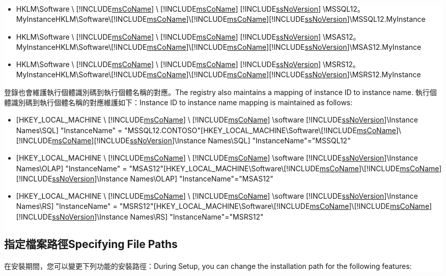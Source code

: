 -   <span data-ttu-id="db85f-145">HKLM\Software \\ [!INCLUDE[msCoName](../../includes/msconame-md.md)] \\ [!INCLUDE[msCoName](../../includes/msconame-md.md)] [!INCLUDE[ssNoVersion](../../includes/ssnoversion-md.md)] \MSSQL12。MyInstance</span><span class="sxs-lookup"><span data-stu-id="db85f-145">HKLM\Software\\[!INCLUDE[msCoName](../../includes/msconame-md.md)]\\[!INCLUDE[msCoName](../../includes/msconame-md.md)][!INCLUDE[ssNoVersion](../../includes/ssnoversion-md.md)]\MSSQL12.MyInstance</span></span>  
  
-   <span data-ttu-id="db85f-146">HKLM\Software \\ [!INCLUDE[msCoName](../../includes/msconame-md.md)] \\ [!INCLUDE[msCoName](../../includes/msconame-md.md)] [!INCLUDE[ssNoVersion](../../includes/ssnoversion-md.md)] \MSAS12。MyInstance</span><span class="sxs-lookup"><span data-stu-id="db85f-146">HKLM\Software\\[!INCLUDE[msCoName](../../includes/msconame-md.md)]\\[!INCLUDE[msCoName](../../includes/msconame-md.md)][!INCLUDE[ssNoVersion](../../includes/ssnoversion-md.md)]\MSAS12.MyInstance</span></span>  
  
-   <span data-ttu-id="db85f-147">HKLM\Software \\ [!INCLUDE[msCoName](../../includes/msconame-md.md)] \\ [!INCLUDE[msCoName](../../includes/msconame-md.md)] [!INCLUDE[ssNoVersion](../../includes/ssnoversion-md.md)] \MSRS12。MyInstance</span><span class="sxs-lookup"><span data-stu-id="db85f-147">HKLM\Software\\[!INCLUDE[msCoName](../../includes/msconame-md.md)]\\[!INCLUDE[msCoName](../../includes/msconame-md.md)][!INCLUDE[ssNoVersion](../../includes/ssnoversion-md.md)]\MSRS12.MyInstance</span></span>  
  
 <span data-ttu-id="db85f-148">登錄也會維護執行個體識別碼到執行個體名稱的對應。</span><span class="sxs-lookup"><span data-stu-id="db85f-148">The registry also maintains a mapping of instance ID to instance name.</span></span> <span data-ttu-id="db85f-149">執行個體識別碼到執行個體名稱的對應維護如下：</span><span class="sxs-lookup"><span data-stu-id="db85f-149">Instance ID to instance name mapping is maintained as follows:</span></span>  
  
-   <span data-ttu-id="db85f-150">[HKEY_LOCAL_MACHINE \\ [!INCLUDE[msCoName](../../includes/msconame-md.md)] \\ [!INCLUDE[msCoName](../../includes/msconame-md.md)] \software [!INCLUDE[ssNoVersion](../../includes/ssnoversion-md.md)]\Instance Names\SQL] "InstanceName" = "MSSQL12.CONTOSO"</span><span class="sxs-lookup"><span data-stu-id="db85f-150">[HKEY_LOCAL_MACHINE\Software\\[!INCLUDE[msCoName](../../includes/msconame-md.md)]\\[!INCLUDE[msCoName](../../includes/msconame-md.md)][!INCLUDE[ssNoVersion](../../includes/ssnoversion-md.md)]\Instance Names\SQL] "InstanceName"="MSSQL12"</span></span>  
  
-   <span data-ttu-id="db85f-151">[HKEY_LOCAL_MACHINE \\ [!INCLUDE[msCoName](../../includes/msconame-md.md)] \\ [!INCLUDE[msCoName](../../includes/msconame-md.md)] \software [!INCLUDE[ssNoVersion](../../includes/ssnoversion-md.md)]\Instance Names\OLAP] "InstanceName" = "MSAS12"</span><span class="sxs-lookup"><span data-stu-id="db85f-151">[HKEY_LOCAL_MACHINE\Software\\[!INCLUDE[msCoName](../../includes/msconame-md.md)]\\[!INCLUDE[msCoName](../../includes/msconame-md.md)][!INCLUDE[ssNoVersion](../../includes/ssnoversion-md.md)]\Instance Names\OLAP] "InstanceName"="MSAS12"</span></span>  
  
-   <span data-ttu-id="db85f-152">[HKEY_LOCAL_MACHINE \\ [!INCLUDE[msCoName](../../includes/msconame-md.md)] \\ [!INCLUDE[msCoName](../../includes/msconame-md.md)] \software [!INCLUDE[ssNoVersion](../../includes/ssnoversion-md.md)]\Instance Names\RS] "InstanceName" = "MSRS12"</span><span class="sxs-lookup"><span data-stu-id="db85f-152">[HKEY_LOCAL_MACHINE\Software\\[!INCLUDE[msCoName](../../includes/msconame-md.md)]\\[!INCLUDE[msCoName](../../includes/msconame-md.md)][!INCLUDE[ssNoVersion](../../includes/ssnoversion-md.md)]\Instance Names\RS] "InstanceName"="MSRS12"</span></span>  
  
## <a name="specifying-file-paths"></a><span data-ttu-id="db85f-153">指定檔案路徑</span><span class="sxs-lookup"><span data-stu-id="db85f-153">Specifying File Paths</span></span>  
 <span data-ttu-id="db85f-154">在安裝期間，您可以變更下列功能的安裝路徑：</span><span class="sxs-lookup"><span data-stu-id="db85f-154">During Setup, you can change the installation path for the following features:</span></span>  
  